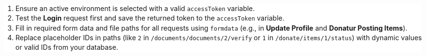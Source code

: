 1.  Ensure an active environment is selected with a valid `accessToken` variable.
2.  Test the **Login** request first and save the returned token to the `accessToken` variable.
3.  Fill in required form data and file paths for all requests using `formdata` (e.g., in **Update Profile** and **Donatur Posting Items**).
4.  Replace placeholder IDs in paths (like `2` in `/documents/documents/2/verify` or `1` in `/donate/items/1/status`) with dynamic values or valid IDs from your database.